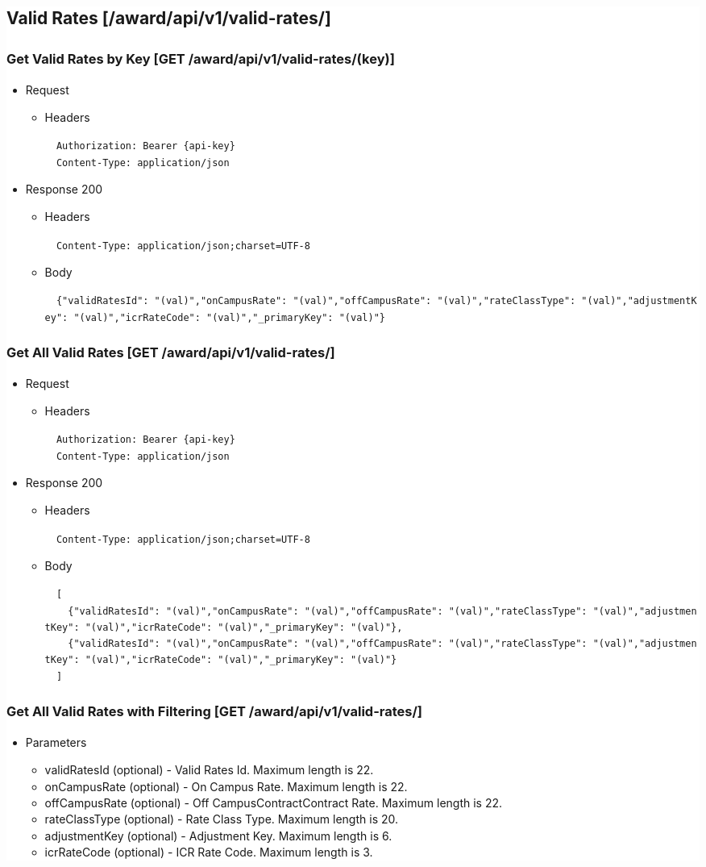 ## Valid Rates [/award/api/v1/valid-rates/]

### Get Valid Rates by Key [GET /award/api/v1/valid-rates/(key)]
	 
+ Request

    + Headers

            Authorization: Bearer {api-key}
            Content-Type: application/json

+ Response 200
    + Headers

            Content-Type: application/json;charset=UTF-8

    + Body
    
            {"validRatesId": "(val)","onCampusRate": "(val)","offCampusRate": "(val)","rateClassType": "(val)","adjustmentKey": "(val)","icrRateCode": "(val)","_primaryKey": "(val)"}

### Get All Valid Rates [GET /award/api/v1/valid-rates/]
	 
+ Request

    + Headers

            Authorization: Bearer {api-key}
            Content-Type: application/json

+ Response 200
    + Headers

            Content-Type: application/json;charset=UTF-8

    + Body
    
            [
              {"validRatesId": "(val)","onCampusRate": "(val)","offCampusRate": "(val)","rateClassType": "(val)","adjustmentKey": "(val)","icrRateCode": "(val)","_primaryKey": "(val)"},
              {"validRatesId": "(val)","onCampusRate": "(val)","offCampusRate": "(val)","rateClassType": "(val)","adjustmentKey": "(val)","icrRateCode": "(val)","_primaryKey": "(val)"}
            ]

### Get All Valid Rates with Filtering [GET /award/api/v1/valid-rates/]
    
+ Parameters

    + validRatesId (optional) - Valid Rates Id. Maximum length is 22.
    + onCampusRate (optional) - On Campus Rate. Maximum length is 22.
    + offCampusRate (optional) - Off CampusContractContract Rate. Maximum length is 22.
    + rateClassType (optional) - Rate Class Type. Maximum length is 20.
    + adjustmentKey (optional) - Adjustment Key. Maximum length is 6.
    + icrRateCode (optional) - ICR Rate Code. Maximum length is 3.
